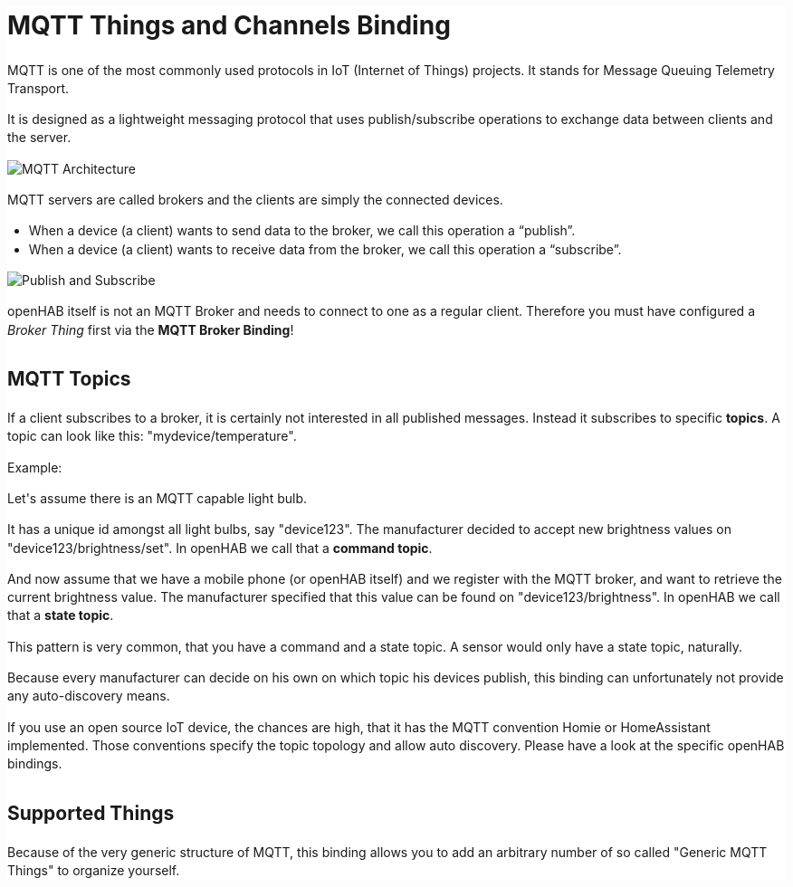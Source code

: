 # MQTT Things and Channels Binding

MQTT is one of the most commonly used protocols in IoT (Internet of Things) projects. It stands for Message Queuing Telemetry Transport.

It is designed as a lightweight messaging protocol that uses publish/subscribe operations to exchange data between clients and the server.

![MQTT Architecture](doc/mqtt.jpg)

MQTT servers are called brokers and the clients are simply the connected devices.

- When a device (a client) wants to send data to the broker, we call this operation a “publish”.
- When a device (a client) wants to receive data from the broker, we call this operation a “subscribe”.

![Publish and Subscribe](doc/subpub.png)

openHAB itself is not an MQTT Broker and needs to connect to one as a regular client.
Therefore you must have configured a _Broker Thing_ first via the **MQTT Broker Binding**!

## MQTT Topics

If a client subscribes to a broker, it is certainly not interested in all published messages.
Instead it subscribes to specific **topics**. A topic can look like this: "mydevice/temperature".

Example:

Let's assume there is an MQTT capable light bulb.

It has a unique id amongst all light bulbs, say "device123". The manufacturer decided to accept new
brightness values on "device123/brightness/set". In openHAB we call that a **command topic**.

And now assume that we have a mobile phone (or openHAB itself) and we register with the MQTT broker,
and want to retrieve the current brightness value. The manufacturer specified that this value can
be found on "device123/brightness". In openHAB we call that a **state topic**.

This pattern is very common, that you have a command and a state topic. A sensor would only have a state topic,
naturally.

Because every manufacturer can decide on his own on which topic his devices publish, this
binding can unfortunately not provide any auto-discovery means.

If you use an open source IoT device, the chances are high,
that it has the MQTT convention Homie or HomeAssistant implemented. Those conventions specify the topic
topology and allow auto discovery. Please have a look at the specific openHAB bindings.

## Supported Things

Because of the very generic structure of MQTT, this binding allows you to add an arbitrary number
of so called "Generic MQTT Things" to organize yourself.
